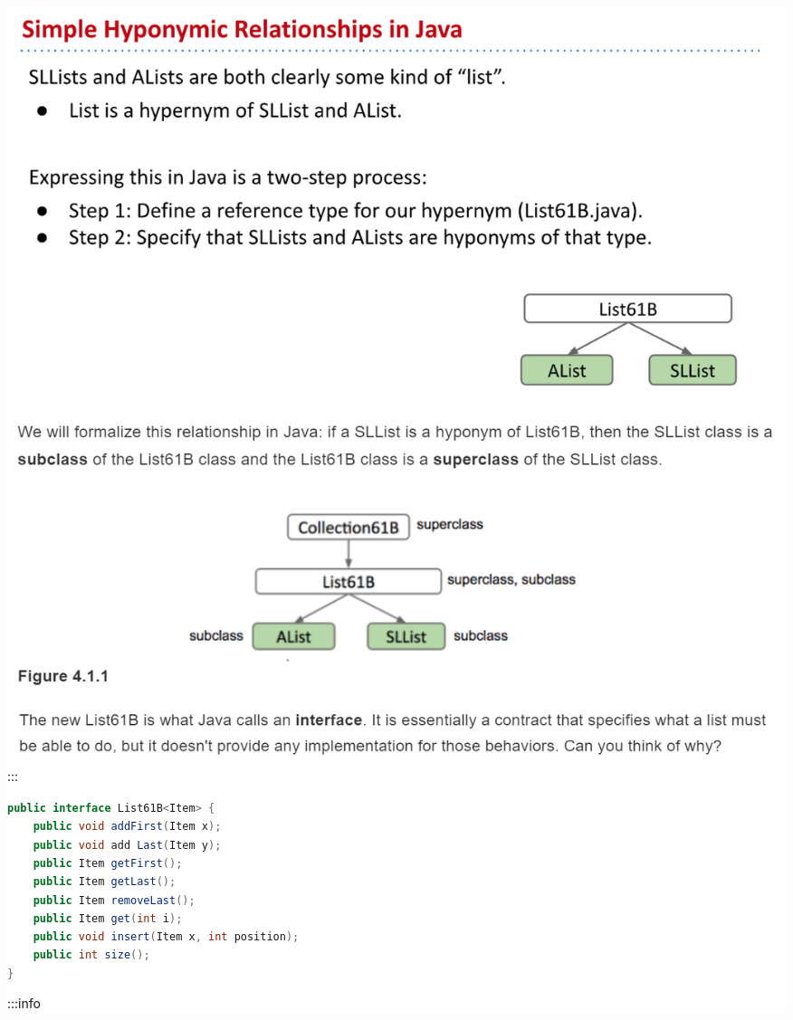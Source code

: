 ![image.png](./Lectures_Readings_Study_Guides.assets/20230302_0941032715.png)![image.png](./Lectures_Readings_Study_Guides.assets/20230302_0941039212.png)![image.png](./Lectures_Readings_Study_Guides.assets/20230302_0941031033.png)
:::
```java
public interface List61B<Item> {
    public void addFirst(Item x);
    public void add Last(Item y);
    public Item getFirst();
    public Item getLast();
    public Item removeLast();
    public Item get(int i);
    public void insert(Item x, int position);
    public int size();
}
```
:::info